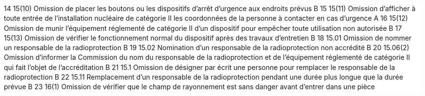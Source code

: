 <tr>
<td>14</td>
<td>15(10)</td>
<td>Omission de placer les boutons ou les dispositifs d’arrêt d’urgence aux endroits prévus</td>
<td>B</td>
</tr>
<tr>
<td>15</td>
<td>15(11)</td>
<td>Omission d’afficher à toute entrée de l’installation nucléaire de catégorie II les coordonnées de la personne à contacter en cas d’urgence</td>
<td>A</td>
</tr>
<tr>
<td>16</td>
<td>15(12)</td>
<td>Omission de munir l’équipement réglementé de catégorie II d’un dispositif pour empêcher toute utilisation non autorisée</td>
<td>B</td>
</tr>
<tr>
<td>17</td>
<td>15(13)</td>
<td>Omission de vérifier le fonctionnement normal du dispositif après des travaux d’entretien</td>
<td>B</td>
</tr>
<tr>
<td>18</td>
<td>15.01</td>
<td>Omission de nommer un responsable de la radioprotection</td>
<td>B</td>
</tr>
<tr>
<td>19</td>
<td>15.02</td>
<td>Nomination d’un responsable de la radioprotection non accrédité</td>
<td>B</td>
</tr>
<tr>
<td>20</td>
<td>15.06(2)</td>
<td>Omission d’informer la Commission du nom du responsable de la radioprotection et de l’équipement réglementé de catégorie II qui fait l’objet de l’accréditation</td>
<td>B</td>
</tr>
<tr>
<td>21</td>
<td>15.1</td>
<td>Omission de désigner par écrit une personne pour remplacer le responsable de la radioprotection</td>
<td>B</td>
</tr>
<tr>
<td>22</td>
<td>15.11</td>
<td>Remplacement d’un responsable de la radioprotection pendant une durée plus longue que la durée prévue</td>
<td>B</td>
</tr>
<tr>
<td>23</td>
<td>16(1)</td>
<td>Omission de vérifier que le champ de rayonnement est sans danger avant d’entrer dans une pièce</td>